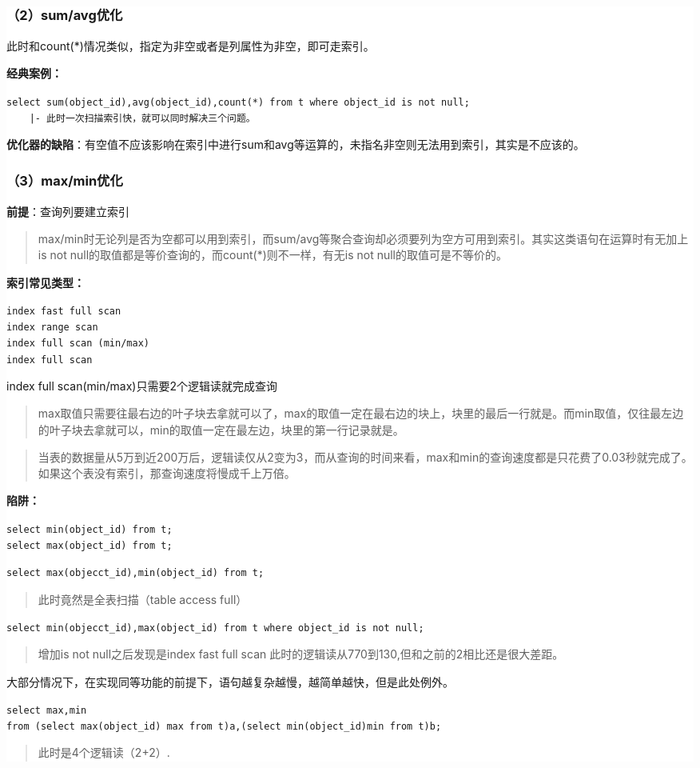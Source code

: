 ### （2）sum/avg优化

此时和count(*)情况类似，指定为非空或者是列属性为非空，即可走索引。

**经典案例：**

```
select sum(object_id),avg(object_id),count(*) from t where object_id is not null;
	|- 此时一次扫描索引快，就可以同时解决三个问题。
```


**优化器的缺陷**：有空值不应该影响在索引中进行sum和avg等运算的，未指名非空则无法用到索引，其实是不应该的。

### （3）max/min优化
**前提**：查询列要建立索引
> max/min时无论列是否为空都可以用到索引，而sum/avg等聚合查询却必须要列为空方可用到索引。其实这类语句在运算时有无加上is not null的取值都是等价查询的，而count(*)则不一样，有无is not null的取值可是不等价的。

**索引常见类型：**

```
index fast full scan
index range scan
index full scan (min/max)
index full scan
```


index full scan(min/max)只需要2个逻辑读就完成查询
> max取值只需要往最右边的叶子块去拿就可以了，max的取值一定在最右边的块上，块里的最后一行就是。而min取值，仅往最左边的叶子块去拿就可以，min的取值一定在最左边，块里的第一行记录就是。

> 当表的数据量从5万到近200万后，逻辑读仅从2变为3，而从查询的时间来看，max和min的查询速度都是只花费了0.03秒就完成了。如果这个表没有索引，那查询速度将慢成千上万倍。

**陷阱：**

```
select min(object_id) from t;
select max(object_id) from t;
```



```
select max(objecct_id),min(object_id) from t;
```
> 此时竟然是全表扫描（table access full）


```
select min(objecct_id),max(object_id) from t where object_id is not null;
```
> 增加is not null之后发现是index fast full scan
此时的逻辑读从770到130,但和之前的2相比还是很大差距。


大部分情况下，在实现同等功能的前提下，语句越复杂越慢，越简单越快，但是此处例外。

```
select max,min 
from (select max(object_id) max from t)a,(select min(object_id)min from t)b;
```
> 此时是4个逻辑读（2+2）.
